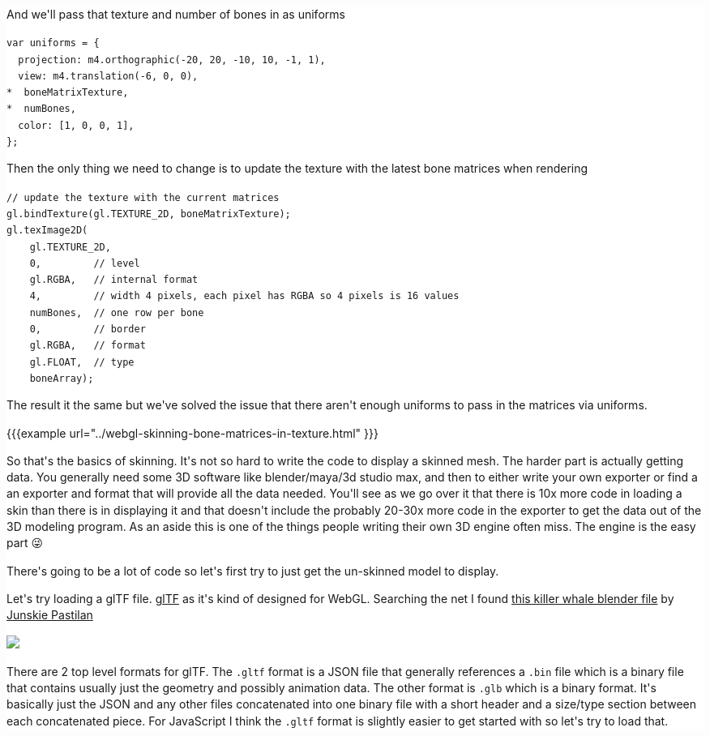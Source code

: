 And we'll pass that texture and number of bones in as uniforms

```
var uniforms = {
  projection: m4.orthographic(-20, 20, -10, 10, -1, 1),
  view: m4.translation(-6, 0, 0),
*  boneMatrixTexture,
*  numBones,
  color: [1, 0, 0, 1],
};
```

Then the only thing we need to change is to update the texture with the
latest bone matrices when rendering

```
// update the texture with the current matrices
gl.bindTexture(gl.TEXTURE_2D, boneMatrixTexture);
gl.texImage2D(
    gl.TEXTURE_2D,
    0,         // level
    gl.RGBA,   // internal format
    4,         // width 4 pixels, each pixel has RGBA so 4 pixels is 16 values
    numBones,  // one row per bone
    0,         // border
    gl.RGBA,   // format
    gl.FLOAT,  // type
    boneArray);
```

The result it the same but we've solved the issue that there aren't
enough uniforms to pass in the matrices via uniforms.

{{{example url="../webgl-skinning-bone-matrices-in-texture.html" }}}

So that's the basics of skinning. It's not so hard to write the code to display
a skinned mesh. The harder part is actually getting data. You generally need
some 3D software like blender/maya/3d studio max, and then to either write
your own exporter or find a an exporter and format that will provide all the data needed. You'll see as we go over it that there is 10x more code in loading a skin than there is in displaying it and that doesn't include the probably 20-30x more code in the exporter to get the data out of the 3D modeling program. As an aside this is one of the things people writing their own 3D engine often miss. The engine is the easy part 😜

There's going to be a lot of code so let's first try to just get the un-skinned model to display.

Let's try loading a glTF file. [glTF](https://www.khronos.org/gltf/) as it's
kind of designed for WebGL. Searching the net I found
[this killer whale blender file](https://www.blendswap.com/blends/view/65255) by
[Junskie Pastilan](https://www.blendswap.com/user/pasilan)

<div class="webgl_center"><img src="../resources/models/killer_whale/thumbnail.jpg"></div>

There are 2 top level formats for glTF. The `.gltf` format is a JSON file that
generally references a `.bin` file which is a binary file that contains usually
just the geometry and possibly animation data. The other format is `.glb` which
is a binary format. It's basically just the JSON and any other files
concatenated into one binary file with a short header and a size/type section
between each concatenated piece. For JavaScript I think the `.gltf` format is
slightly easier to get started with so let's try to load that.
